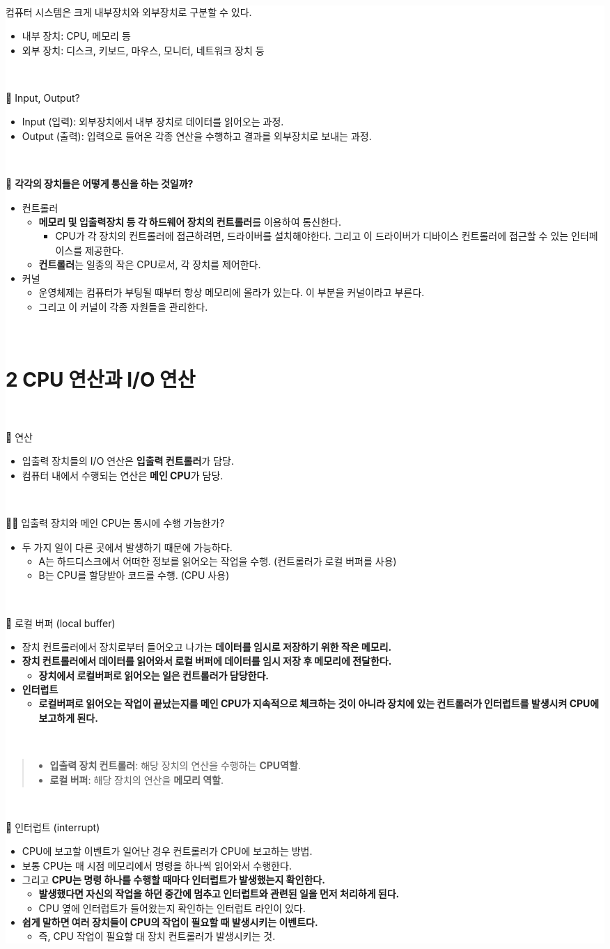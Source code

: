 컴퓨터 시스템은 크게 내부장치와 외부장치로 구분할 수 있다.
* 내부 장치: CPU, 메모리 등
* 외부 장치: 디스크, 키보드, 마우스, 모니터, 네트워크 장치 등

<br>

🤔 Input, Output?
* Input (입력): 외부장치에서 내부 장치로 데이터를 읽어오는 과정.
* Output (출력): 입력으로 들어온 각종 연산을 수행하고 결과를 외부장치로 보내는 과정.

<br>

🤔 **각각의 장치들은 어떻게 통신을 하는 것일까?**

* 컨트롤러
  * **메모리 및 입출력장치 등 각 하드웨어 장치의 컨트롤러**를 이용하여 통신한다.
    * CPU가 각 장치의 컨트롤러에 접근하려면, 드라이버를 설치해야한다. 그리고 이 드라이버가 디바이스 컨트롤러에 접근할 수 있는 인터페이스를 제공한다.
  * **컨트롤러**는 일종의 작은 CPU로서, 각 장치를 제어한다.
* 커널
  * 운영체제는 컴퓨터가 부팅될 때부터 항상 메모리에 올라가 있는다. 이 부분을 커널이라고 부른다.
  * 그리고 이 커널이 각종 자원들을 관리한다.

<br>

# 2 CPU 연산과 I/O 연산

<br>

🤔 연산
* 입출력 장치들의 I/O 연산은 **입출력 컨트롤러**가 담당.
* 컴퓨터 내에서 수행되는 연산은 **메인 CPU**가 담당.

<br>

💁‍♂️ 입출력 장치와 메인 CPU는 동시에 수행 가능한가?
* 두 가지 일이 다른 곳에서 발생하기 때문에 가능하다.
  * A는 하드디스크에서 어떠한 정보를 읽어오는 작업을 수행. (컨트롤러가 로컬 버퍼를 사용)
  * B는 CPU를 할당받아 코드를 수행. (CPU 사용)

<br>

🤔 로컬 버퍼 (local buffer)
* 장치 컨트롤러에서 장치로부터 들어오고 나가는 **데이터를 임시로 저장하기 위한 작은 메모리.**
* **장치 컨트롤러에서 데이터를 읽어와서 로컬 버퍼에 데이터를 임시 저장 후 메모리에 전달한다.**
  * **장치에서 로컬버퍼로 읽어오는 일은 컨트롤러가 담당한다.**
* **인터럽트**
  * **로컬버퍼로 읽어오는 작업이 끝났는지를 메인 CPU가 지속적으로 체크하는 것이 아니라 장치에 있는 컨트롤러가 인터럽트를 발생시켜 CPU에 보고하게 된다.**

<br>

> * **입출력 장치 컨트롤러**: 해당 장치의 연산을 수행하는 **CPU역할**.
> * **로컬 버퍼**: 해당 장치의 연산을 **메모리 역할**.

<br>

🤔 인터럽트 (interrupt)
* CPU에 보고할 이벤트가 일어난 경우 컨트롤러가 CPU에 보고하는 방법.
* 보통 CPU는 매 시점 메모리에서 명령을 하나씩 읽어와서 수행한다.
* 그리고 **CPU는 명령 하나를 수행할 때마다 인터럽트가 발생했는지 확인한다.**
  * **발생했다면 자신의 작업을 하던 중간에 멈추고 인터럽트와 관련된 일을 먼저 처리하게 된다.**
  * CPU 옆에 인터럽트가 들어왔는지 확인하는 인터럽트 라인이 있다.
* **쉽게 말하면 여러 장치들이 CPU의 작업이 필요할 때 발생시키는 이벤트다.**
  * 즉, CPU 작업이 필요할 대 장치 컨트롤러가 발생시키는 것.

